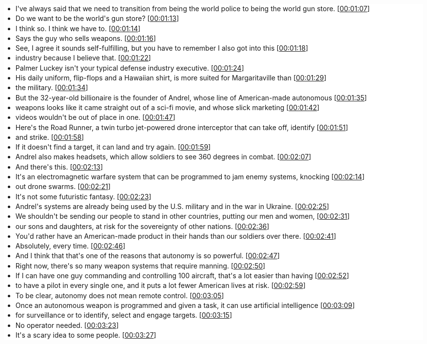 *  I've always said that we need to transition from being the world police to being the world gun store. [[00:01:07](https://www.youtube.com/watch?v=z2kw1d8YvYE&t=67.88s)]
*  Do we want to be the world's gun store? [[00:01:13](https://www.youtube.com/watch?v=z2kw1d8YvYE&t=73.52s)]
*  I think so. I think we have to. [[00:01:14](https://www.youtube.com/watch?v=z2kw1d8YvYE&t=74.84s)]
*  Says the guy who sells weapons. [[00:01:16](https://www.youtube.com/watch?v=z2kw1d8YvYE&t=76.32s)]
*  See, I agree it sounds self-fulfilling, but you have to remember I also got into this [[00:01:18](https://www.youtube.com/watch?v=z2kw1d8YvYE&t=78.36s)]
*  industry because I believe that. [[00:01:22](https://www.youtube.com/watch?v=z2kw1d8YvYE&t=82.6s)]
*  Palmer Luckey isn't your typical defense industry executive. [[00:01:24](https://www.youtube.com/watch?v=z2kw1d8YvYE&t=84.76s)]
*  His daily uniform, flip-flops and a Hawaiian shirt, is more suited for Margaritaville than [[00:01:29](https://www.youtube.com/watch?v=z2kw1d8YvYE&t=89.12s)]
*  the military. [[00:01:34](https://www.youtube.com/watch?v=z2kw1d8YvYE&t=94.60000000000001s)]
*  But the 32-year-old billionaire is the founder of Andrel, whose line of American-made autonomous [[00:01:35](https://www.youtube.com/watch?v=z2kw1d8YvYE&t=95.60000000000001s)]
*  weapons looks like it came straight out of a sci-fi movie, and whose slick marketing [[00:01:42](https://www.youtube.com/watch?v=z2kw1d8YvYE&t=102.02000000000001s)]
*  videos wouldn't be out of place in one. [[00:01:47](https://www.youtube.com/watch?v=z2kw1d8YvYE&t=107.48s)]
*  Here's the Road Runner, a twin turbo jet-powered drone interceptor that can take off, identify [[00:01:51](https://www.youtube.com/watch?v=z2kw1d8YvYE&t=111.52s)]
*  and strike. [[00:01:58](https://www.youtube.com/watch?v=z2kw1d8YvYE&t=118.56s)]
*  If it doesn't find a target, it can land and try again. [[00:01:59](https://www.youtube.com/watch?v=z2kw1d8YvYE&t=119.56s)]
*  Andrel also makes headsets, which allow soldiers to see 360 degrees in combat. [[00:02:07](https://www.youtube.com/watch?v=z2kw1d8YvYE&t=127.28s)]
*  And there's this. [[00:02:13](https://www.youtube.com/watch?v=z2kw1d8YvYE&t=133.32s)]
*  It's an electromagnetic warfare system that can be programmed to jam enemy systems, knocking [[00:02:14](https://www.youtube.com/watch?v=z2kw1d8YvYE&t=134.76s)]
*  out drone swarms. [[00:02:21](https://www.youtube.com/watch?v=z2kw1d8YvYE&t=141.06s)]
*  It's not some futuristic fantasy. [[00:02:23](https://www.youtube.com/watch?v=z2kw1d8YvYE&t=143.12s)]
*  Andrel's systems are already being used by the U.S. military and in the war in Ukraine. [[00:02:25](https://www.youtube.com/watch?v=z2kw1d8YvYE&t=145.62s)]
*  We shouldn't be sending our people to stand in other countries, putting our men and women, [[00:02:31](https://www.youtube.com/watch?v=z2kw1d8YvYE&t=151.18s)]
*  our sons and daughters, at risk for the sovereignty of other nations. [[00:02:36](https://www.youtube.com/watch?v=z2kw1d8YvYE&t=156.88s)]
*  You'd rather have an American-made product in their hands than our soldiers over there. [[00:02:41](https://www.youtube.com/watch?v=z2kw1d8YvYE&t=161.5s)]
*  Absolutely, every time. [[00:02:46](https://www.youtube.com/watch?v=z2kw1d8YvYE&t=166.06s)]
*  And I think that that's one of the reasons that autonomy is so powerful. [[00:02:47](https://www.youtube.com/watch?v=z2kw1d8YvYE&t=167.06s)]
*  Right now, there's so many weapon systems that require manning. [[00:02:50](https://www.youtube.com/watch?v=z2kw1d8YvYE&t=170.28s)]
*  If I can have one guy commanding and controlling 100 aircraft, that's a lot easier than having [[00:02:52](https://www.youtube.com/watch?v=z2kw1d8YvYE&t=172.8s)]
*  to have a pilot in every single one, and it puts a lot fewer American lives at risk. [[00:02:59](https://www.youtube.com/watch?v=z2kw1d8YvYE&t=179.2s)]
*  To be clear, autonomy does not mean remote control. [[00:03:05](https://www.youtube.com/watch?v=z2kw1d8YvYE&t=185.4s)]
*  Once an autonomous weapon is programmed and given a task, it can use artificial intelligence [[00:03:09](https://www.youtube.com/watch?v=z2kw1d8YvYE&t=189.44s)]
*  for surveillance or to identify, select and engage targets. [[00:03:15](https://www.youtube.com/watch?v=z2kw1d8YvYE&t=195.39999999999998s)]
*  No operator needed. [[00:03:23](https://www.youtube.com/watch?v=z2kw1d8YvYE&t=203.17999999999998s)]
*  It's a scary idea to some people. [[00:03:27](https://www.youtube.com/watch?v=z2kw1d8YvYE&t=207.42s)]